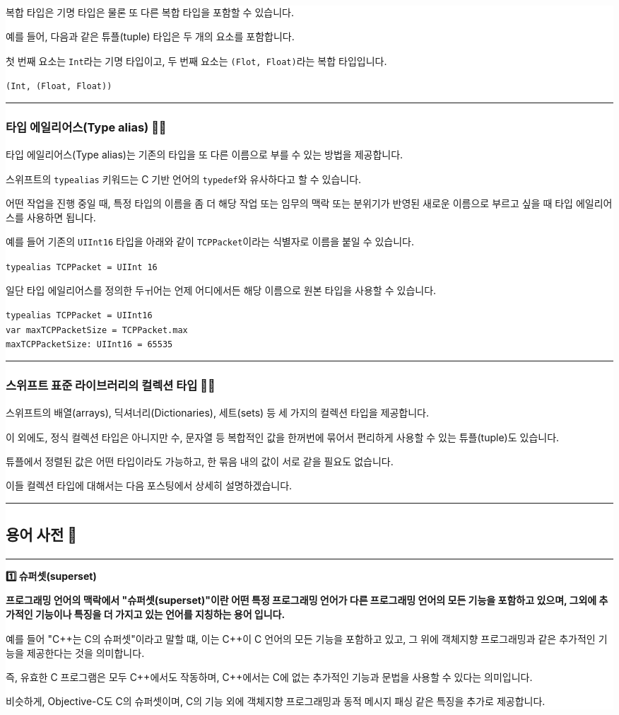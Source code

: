 복합 타입은 기명 타입은 물론 또 다른 복합 타입을 포함할 수 있습니다.

예를 들어, 다음과 같은 튜플(tuple) 타입은 두 개의 요소를 포함합니다.

첫 번째 요소는 `Int`라는 기명 타입이고, 두 번째 요소는 `(Flot, Float)`라는 복합 타입입니다.

`(Int, (Float, Float))`

---

### 타입 에일리어스(Type alias) 👨‍🔬
타입 에일리어스(Type alias)는 기존의 타입을 또 다른 이름으로 부를 수 있는 방법을 제공합니다.

스위프트의 `typealias` 키워드는 C 기반 언어의 `typedef`와 유사하다고 할 수 있습니다.

어떤 작업을 진행 중일 때, 특정 타입의 이름을 좀 더 해당 작업 또는 임무의 맥락 또는 분위기가 반영된 새로운 이름으로 부르고 싶을 때 타입 에일리어스를 사용하면 됩니다.

예를 들어 기존의 `UIInt16` 타입을 아래와 같이 `TCPPacket`이라는 식별자로 이름을 붙일 수 있습니다.

```swift!
typealias TCPPacket = UIInt 16
```

일단 타입 에일리어스를 정의한 두ㅟ어는 언제 어디에서든 해당 이름으로 원본 타입을 사용할 수 있습니다.

```swift!
typealias TCPPacket = UIInt16
var maxTCPPacketSize = TCPPacket.max
maxTCPPacketSize: UIInt16 = 65535
```

---

### 스위프트 표준 라이브러리의 컬렉션 타입 👨‍🔬
스위프트의 배열(arrays), 딕셔너리(Dictionaries), 세트(sets) 등 세 가지의 컬렉션 타입을 제공합니다.

이 외에도, 정식 컬렉션 타입은 아니지만 수, 문자열 등 복합적인 값을 한꺼번에 묶어서 편리하게 사용할 수 있는 튜플(tuple)도 있습니다.

튜플에서 정렬된 값은 어떤 타입이라도 가능하고, 한 묶음 내의 값이 서로 같을 필요도 없습니다.

이들 컬렉션 타입에 대해서는 다음 포스팅에서 상세히 설명하겠습니다.

---

## 용어 사전 📓

---

**1️⃣ 슈퍼셋(superset)**

**프로그래밍 언어의 맥락에서 "슈퍼셋(superset)"이란 어떤 특정 프로그래밍 언어가 다른 프로그래밍 언어의 모든 기능을 포함하고 있으며, 그외에 추가적인 기능이나 특징을 더 가지고 있는 언어를 지칭하는 용어 입니다.**

예를 들어 "C++는 C의 슈퍼셋"이라고 말할 떄, 이는 C++이 C 언어의 모든 기능을 포함하고 있고, 그 위에 객체지향 프로그래밍과 같은 추가적인 기능을 제공한다는 것을 의미합니다. 

즉, 유효한 C 프로그램은 모두 C++에서도 작동하며, C++에서는 C에 없는 추가적인 기능과 문법을 사용할 수 있다는 의미입니다.

비슷하게, Objective-C도 C의 슈퍼셋이며, C의 기능 외에 객체지향 프로그래밍과 동적 메시지 패싱 같은 특징을 추가로 제공합니다.
